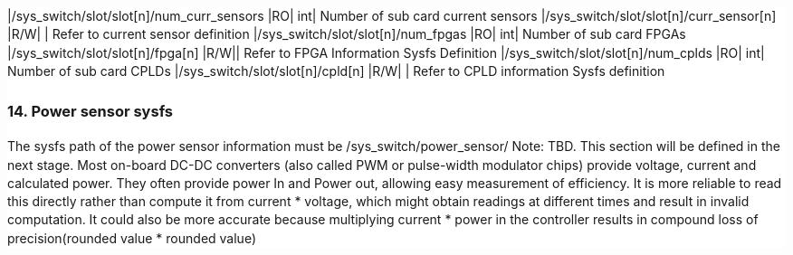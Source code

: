 |/sys_switch/slot/slot[n]/num_curr_sensors |RO| int| Number of sub card current sensors
|/sys_switch/slot/slot[n]/curr_sensor[n] |R/W| | Refer to current sensor definition
|/sys_switch/slot/slot[n]/num_fpgas |RO| int| Number of sub card FPGAs
|/sys_switch/slot/slot[n]/fpga[n] |R/W|| Refer to FPGA Information Sysfs Definition
|/sys_switch/slot/slot[n]/num_cplds |RO| int| Number of sub card CPLDs
|/sys_switch/slot/slot[n]/cpld[n] |R/W| | Refer to CPLD information Sysfs definition

### 14. Power sensor sysfs
The sysfs path of the power sensor information must be /sys_switch/power_sensor/
Note:  TBD. This section will be defined in the next stage. Most on-board DC-DC converters (also called PWM or pulse-width modulator chips) provide voltage, current and calculated power. They often provide power In and Power out, allowing easy measurement of efficiency. It is more reliable to read this directly rather than compute it from current * voltage, which might obtain readings at different times and result in invalid computation.  It could also be more accurate because multiplying current * power in the controller results in compound loss of precision(rounded value * rounded value)
